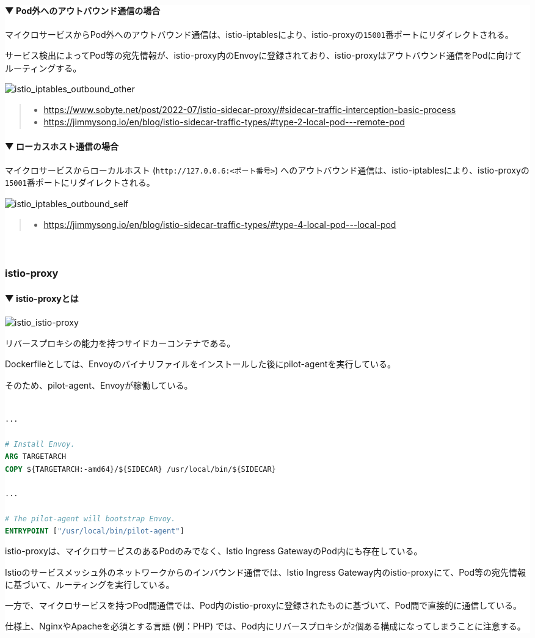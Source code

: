 #### ▼ Pod外へのアウトバウンド通信の場合

マイクロサービスからPod外へのアウトバウンド通信は、istio-iptablesにより、istio-proxyの`15001`番ポートにリダイレクトされる。

サービス検出によってPod等の宛先情報が、istio-proxy内のEnvoyに登録されており、istio-proxyはアウトバウンド通信をPodに向けてルーティングする。

![istio_iptables_outbound_other](https://raw.githubusercontent.com/hiroki-it/tech-notebook-images/master/images/istio_iptables_outbound_other.png)

> - https://www.sobyte.net/post/2022-07/istio-sidecar-proxy/#sidecar-traffic-interception-basic-process
> - https://jimmysong.io/en/blog/istio-sidecar-traffic-types/#type-2-local-pod---remote-pod

#### ▼ ローカスホスト通信の場合

マイクロサービスからローカルホスト (`http://127.0.0.6:<ポート番号>`) へのアウトバウンド通信は、istio-iptablesにより、istio-proxyの`15001`番ポートにリダイレクトされる。

![istio_iptables_outbound_self](https://raw.githubusercontent.com/hiroki-it/tech-notebook-images/master/images/istio_iptables_outbound_self.png)

> - https://jimmysong.io/en/blog/istio-sidecar-traffic-types/#type-4-local-pod---local-pod

<br>

### istio-proxy

#### ▼ istio-proxyとは

![istio_istio-proxy](https://raw.githubusercontent.com/hiroki-it/tech-notebook-images/master/images/istio_istio-proxy.png)

リバースプロキシの能力を持つサイドカーコンテナである。

Dockerfileとしては、Envoyのバイナリファイルをインストールした後にpilot-agentを実行している。

そのため、pilot-agent、Envoyが稼働している。

```dockerfile

...

# Install Envoy.
ARG TARGETARCH
COPY ${TARGETARCH:-amd64}/${SIDECAR} /usr/local/bin/${SIDECAR}

...

# The pilot-agent will bootstrap Envoy.
ENTRYPOINT ["/usr/local/bin/pilot-agent"]
```

istio-proxyは、マイクロサービスのあるPodのみでなく、Istio Ingress GatewayのPod内にも存在している。

Istioのサービスメッシュ外のネットワークからのインバウンド通信では、Istio Ingress Gateway内のistio-proxyにて、Pod等の宛先情報に基づいて、ルーティングを実行している。

一方で、マイクロサービスを持つPod間通信では、Pod内のistio-proxyに登録されたものに基づいて、Pod間で直接的に通信している。

仕様上、NginxやApacheを必須とする言語 (例：PHP) では、Pod内にリバースプロキシが`2`個ある構成になってしまうことに注意する。
